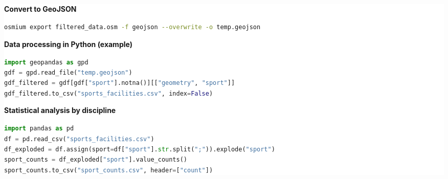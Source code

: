 **Convert to GeoJSON**  
```bash
osmium export filtered_data.osm -f geojson --overwrite -o temp.geojson
```

**Data processing in Python (example)**  
```python
import geopandas as gpd
gdf = gpd.read_file("temp.geojson")
gdf_filtered = gdf[gdf["sport"].notna()][["geometry", "sport"]]
gdf_filtered.to_csv("sports_facilities.csv", index=False)
```

**Statistical analysis by discipline**  
```python
import pandas as pd
df = pd.read_csv("sports_facilities.csv")
df_exploded = df.assign(sport=df["sport"].str.split(";")).explode("sport")
sport_counts = df_exploded["sport"].value_counts()
sport_counts.to_csv("sport_counts.csv", header=["count"])
```
